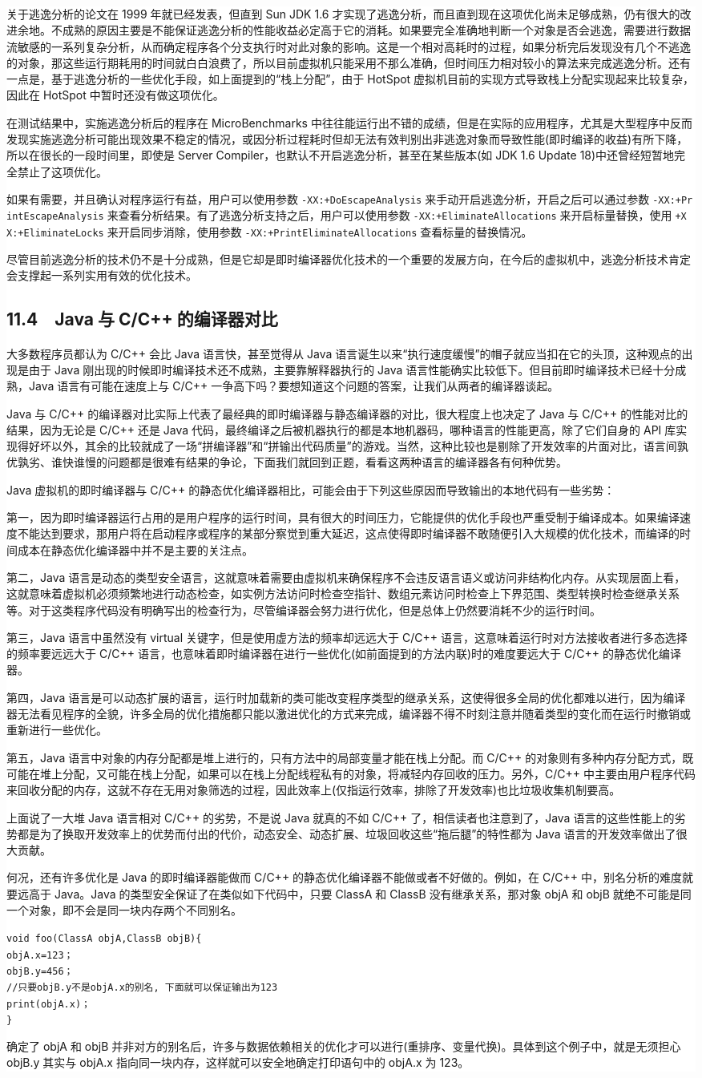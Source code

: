 关于逃逸分析的论文在 1999 年就已经发表，但直到 Sun JDK 1.6 才实现了逃逸分析，而且直到现在这项优化尚未足够成熟，仍有很大的改进余地。不成熟的原因主要是不能保证逃逸分析的性能收益必定高于它的消耗。如果要完全准确地判断一个对象是否会逃逸，需要进行数据流敏感的一系列复杂分析，从而确定程序各个分支执行时对此对象的影响。这是一个相对高耗时的过程，如果分析完后发现没有几个不逃逸的对象，那这些运行期耗用的时间就白白浪费了，所以目前虚拟机只能采用不那么准确，但时间压力相对较小的算法来完成逃逸分析。还有一点是，基于逃逸分析的一些优化手段，如上面提到的“栈上分配”，由于 HotSpot 虚拟机目前的实现方式导致栈上分配实现起来比较复杂，因此在 HotSpot 中暂时还没有做这项优化。

在测试结果中，实施逃逸分析后的程序在 MicroBenchmarks 中往往能运行出不错的成绩，但是在实际的应用程序，尤其是大型程序中反而发现实施逃逸分析可能出现效果不稳定的情况，或因分析过程耗时但却无法有效判别出非逃逸对象而导致性能(即时编译的收益)有所下降，所以在很长的一段时间里，即使是 Server Compiler，也默认不开启逃逸分析，甚至在某些版本(如 JDK 1.6 Update 18)中还曾经短暂地完全禁止了这项优化。

如果有需要，并且确认对程序运行有益，用户可以使用参数 `-XX:+DoEscapeAnalysis` 来手动开启逃逸分析，开启之后可以通过参数 `-XX:+PrintEscapeAnalysis` 来查看分析结果。有了逃逸分析支持之后，用户可以使用参数 `-XX:+EliminateAllocations` 来开启标量替换，使用 `+XX:+EliminateLocks` 来开启同步消除，使用参数 `-XX:+PrintEliminateAllocations` 查看标量的替换情况。

尽管目前逃逸分析的技术仍不是十分成熟，但是它却是即时编译器优化技术的一个重要的发展方向，在今后的虚拟机中，逃逸分析技术肯定会支撑起一系列实用有效的优化技术。

## 11.4　Java 与 C/C++ 的编译器对比

大多数程序员都认为 C/C++ 会比 Java 语言快，甚至觉得从 Java 语言诞生以来“执行速度缓慢”的帽子就应当扣在它的头顶，这种观点的出现是由于 Java 刚出现的时候即时编译技术还不成熟，主要靠解释器执行的 Java 语言性能确实比较低下。但目前即时编译技术已经十分成熟，Java 语言有可能在速度上与 C/C++ 一争高下吗？要想知道这个问题的答案，让我们从两者的编译器谈起。

Java 与 C/C++ 的编译器对比实际上代表了最经典的即时编译器与静态编译器的对比，很大程度上也决定了 Java 与 C/C++ 的性能对比的结果，因为无论是 C/C++ 还是 Java 代码，最终编译之后被机器执行的都是本地机器码，哪种语言的性能更高，除了它们自身的 API 库实现得好坏以外，其余的比较就成了一场“拼编译器”和“拼输出代码质量”的游戏。当然，这种比较也是剔除了开发效率的片面对比，语言间孰优孰劣、谁快谁慢的问题都是很难有结果的争论，下面我们就回到正题，看看这两种语言的编译器各有何种优势。

Java 虚拟机的即时编译器与 C/C++ 的静态优化编译器相比，可能会由于下列这些原因而导致输出的本地代码有一些劣势：

第一，因为即时编译器运行占用的是用户程序的运行时间，具有很大的时间压力，它能提供的优化手段也严重受制于编译成本。如果编译速度不能达到要求，那用户将在启动程序或程序的某部分察觉到重大延迟，这点使得即时编译器不敢随便引入大规模的优化技术，而编译的时间成本在静态优化编译器中并不是主要的关注点。

第二，Java 语言是动态的类型安全语言，这就意味着需要由虚拟机来确保程序不会违反语言语义或访问非结构化内存。从实现层面上看，这就意味着虚拟机必须频繁地进行动态检查，如实例方法访问时检查空指针、数组元素访问时检查上下界范围、类型转换时检查继承关系等。对于这类程序代码没有明确写出的检查行为，尽管编译器会努力进行优化，但是总体上仍然要消耗不少的运行时间。

第三，Java 语言中虽然没有 virtual 关键字，但是使用虚方法的频率却远远大于 C/C++ 语言，这意味着运行时对方法接收者进行多态选择的频率要远远大于 C/C++ 语言，也意味着即时编译器在进行一些优化(如前面提到的方法内联)时的难度要远大于 C/C++ 的静态优化编译器。

第四，Java 语言是可以动态扩展的语言，运行时加载新的类可能改变程序类型的继承关系，这使得很多全局的优化都难以进行，因为编译器无法看见程序的全貌，许多全局的优化措施都只能以激进优化的方式来完成，编译器不得不时刻注意并随着类型的变化而在运行时撤销或重新进行一些优化。

第五，Java 语言中对象的内存分配都是堆上进行的，只有方法中的局部变量才能在栈上分配。而 C/C++ 的对象则有多种内存分配方式，既可能在堆上分配，又可能在栈上分配，如果可以在栈上分配线程私有的对象，将减轻内存回收的压力。另外，C/C++ 中主要由用户程序代码来回收分配的内存，这就不存在无用对象筛选的过程，因此效率上(仅指运行效率，排除了开发效率)也比垃圾收集机制要高。

上面说了一大堆 Java 语言相对 C/C++ 的劣势，不是说 Java 就真的不如 C/C++ 了，相信读者也注意到了，Java 语言的这些性能上的劣势都是为了换取开发效率上的优势而付出的代价，动态安全、动态扩展、垃圾回收这些“拖后腿”的特性都为 Java 语言的开发效率做出了很大贡献。

何况，还有许多优化是 Java 的即时编译器能做而 C/C++ 的静态优化编译器不能做或者不好做的。例如，在 C/C++ 中，别名分析的难度就要远高于 Java。Java 的类型安全保证了在类似如下代码中，只要 ClassA 和 ClassB 没有继承关系，那对象 objA 和 objB 就绝不可能是同一个对象，即不会是同一块内存两个不同别名。

```
void foo(ClassA objA,ClassB objB){
objA.x=123；
objB.y=456；
//只要objB.y不是objA.x的别名, 下面就可以保证输出为123
print(objA.x)；
}
```

确定了 objA 和 objB 并非对方的别名后，许多与数据依赖相关的优化才可以进行(重排序、变量代换)。具体到这个例子中，就是无须担心 objB.y 其实与 objA.x 指向同一块内存，这样就可以安全地确定打印语句中的 objA.x 为 123。
